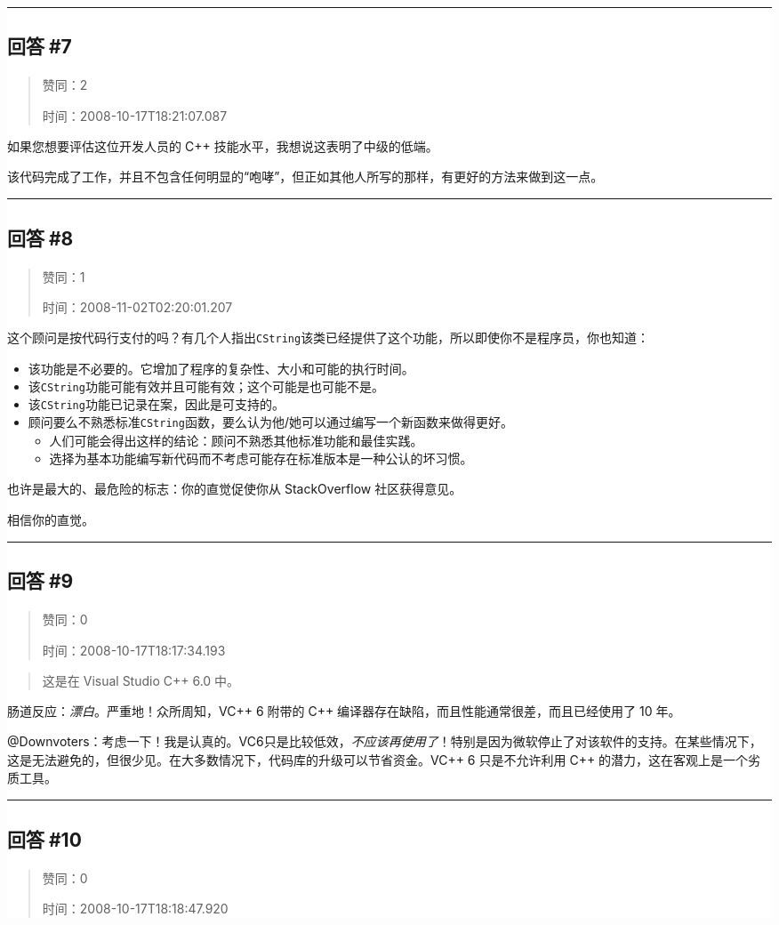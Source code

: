 * * *

## 回答 #7

> 赞同：2
> 
> 时间：2008-10-17T18:21:07.087

如果您想要评估这位开发人员的 C++ 技能水平，我想说这表明了中级的低端。

该代码完成了工作，并且不包含任何明显的“咆哮”，但正如其他人所写的那样，有更好的方法来做到这一点。

* * *

## 回答 #8

> 赞同：1
> 
> 时间：2008-11-02T02:20:01.207

这个顾问是按代码行支付的吗？有几个人指出`CString`该类已经提供了这个功能，所以即使你不是程序员，你也知道：

*   该功能是不必要的。它增加了程序的复杂性、大小和可能的执行时间。
*   该`CString`功能可能有效并且可能有效；这个可能是也可能不是。
*   该`CString`功能已记录在案，因此是可支持的。
*   顾问要么不熟悉标准`CString`函数，要么认为他/她可以通过编写一个新函数来做得更好。
    *   人们可能会得出这样的结论：顾问不熟悉其他标准功能和最佳实践。
    *   选择为基本功能编写新代码而不考虑可能存在标准版本是一种公认​​的坏习惯。

也许是最大的、最危险的标志：你的直觉促使你从 StackOverflow 社区获得意见。

相信你的直觉。

* * *

## 回答 #9

> 赞同：0
> 
> 时间：2008-10-17T18:17:34.193

> 这是在 Visual Studio C++ 6.0 中。

肠道反应：*漂白*。严重地！众所周知，VC++ 6 附带的 C++ 编译器存在缺陷，而且性能通常很差，而且已经使用了 10 年。

@Downvoters：考虑一下！我是认真的。VC6只是比较低效，*不应该再使用了*！特别是因为微软停止了对该软件的支持。在某些情况下，这是无法避免的，但很少见。在大多数情况下，代码库的升级可以节省资金。VC++ 6 只是不允许利用 C++ 的潜力，这在客观上是一个劣质工具。

* * *

## 回答 #10

> 赞同：0
> 
> 时间：2008-10-17T18:18:47.920
